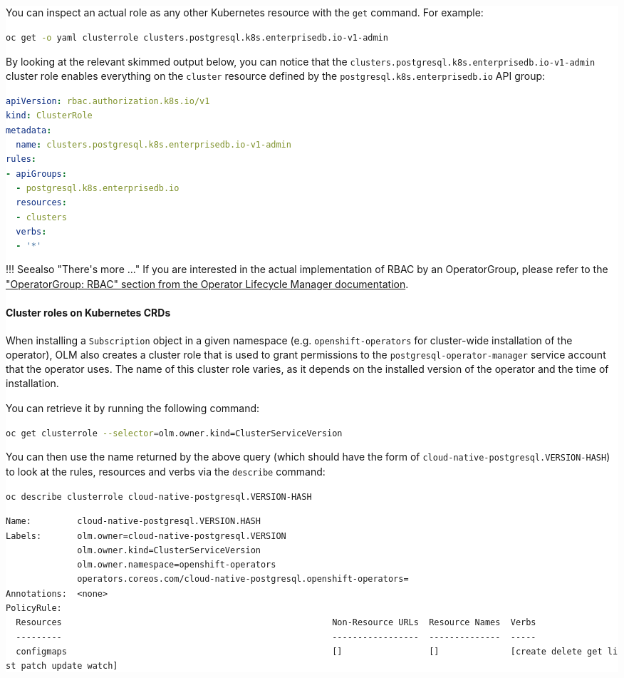 You can inspect an actual role as any other Kubernetes resource with the `get`
command. For example:

```sh
oc get -o yaml clusterrole clusters.postgresql.k8s.enterprisedb.io-v1-admin
```

By looking at the relevant skimmed output below, you can notice that the
`clusters.postgresql.k8s.enterprisedb.io-v1-admin` cluster role enables
everything on the `cluster` resource defined by the
`postgresql.k8s.enterprisedb.io` API group:

```yaml
apiVersion: rbac.authorization.k8s.io/v1
kind: ClusterRole
metadata:
  name: clusters.postgresql.k8s.enterprisedb.io-v1-admin
rules:
- apiGroups:
  - postgresql.k8s.enterprisedb.io
  resources:
  - clusters
  verbs:
  - '*'
```

!!! Seealso "There's more ..."
    If you are interested in the actual implementation of RBAC by an
    OperatorGroup, please refer to the
    ["OperatorGroup: RBAC" section from the Operator Lifecycle Manager documentation](https://olm.operatorframework.io/docs/concepts/crds/operatorgroup/#rbac).

#### Cluster roles on Kubernetes CRDs

When installing a `Subscription` object in a given namespace (e.g.
`openshift-operators` for cluster-wide installation of the operator), OLM also
creates a cluster role that is used to grant permissions to the
`postgresql-operator-manager` service account that the operator uses. The name
of this cluster role varies, as it depends on the installed version of the
operator and the time of installation.

You can retrieve it by running the following command:

```sh
oc get clusterrole --selector=olm.owner.kind=ClusterServiceVersion
```

You can then use the name returned by the above query (which should have the
form of `cloud-native-postgresql.VERSION-HASH`) to look at the rules, resources
and verbs via the `describe` command:

```sh
oc describe clusterrole cloud-native-postgresql.VERSION-HASH
```

```console
Name:         cloud-native-postgresql.VERSION.HASH
Labels:       olm.owner=cloud-native-postgresql.VERSION
              olm.owner.kind=ClusterServiceVersion
              olm.owner.namespace=openshift-operators
              operators.coreos.com/cloud-native-postgresql.openshift-operators=
Annotations:  <none>
PolicyRule:
  Resources                                                     Non-Resource URLs  Resource Names  Verbs
  ---------                                                     -----------------  --------------  -----
  configmaps                                                    []                 []              [create delete get list patch update watch]
```